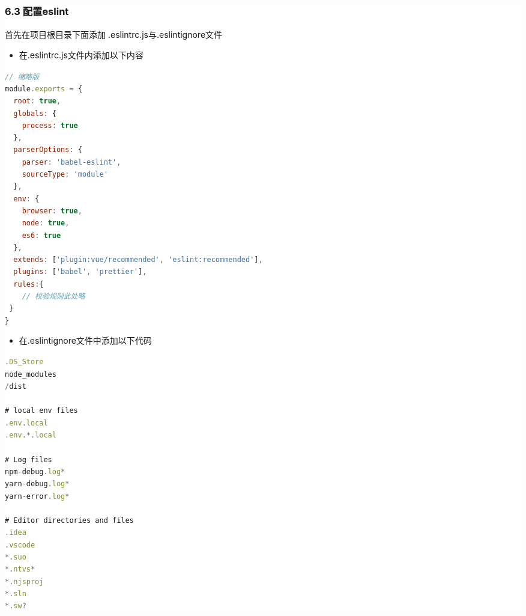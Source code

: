 ### 6.3 配置eslint

首先在项目根目录下面添加 .eslintrc.js与.eslintignore文件

- 在.eslintrc.js文件内添加以下内容

```js
// 缩略版
module.exports = {
  root: true,
  globals: {
    process: true
  },
  parserOptions: {
    parser: 'babel-eslint',
    sourceType: 'module'
  },
  env: {
    browser: true,
    node: true,
    es6: true
  },
  extends: ['plugin:vue/recommended', 'eslint:recommended'],
  plugins: ['babel', 'prettier'],
  rules:{ 
    // 校验规则此处略
 }
}
```

- 在.eslintignore文件中添加以下代码

```js
.DS_Store
node_modules
/dist

# local env files
.env.local
.env.*.local

# Log files
npm-debug.log*
yarn-debug.log*
yarn-error.log*

# Editor directories and files
.idea
.vscode
*.suo
*.ntvs*
*.njsproj
*.sln
*.sw?
```
